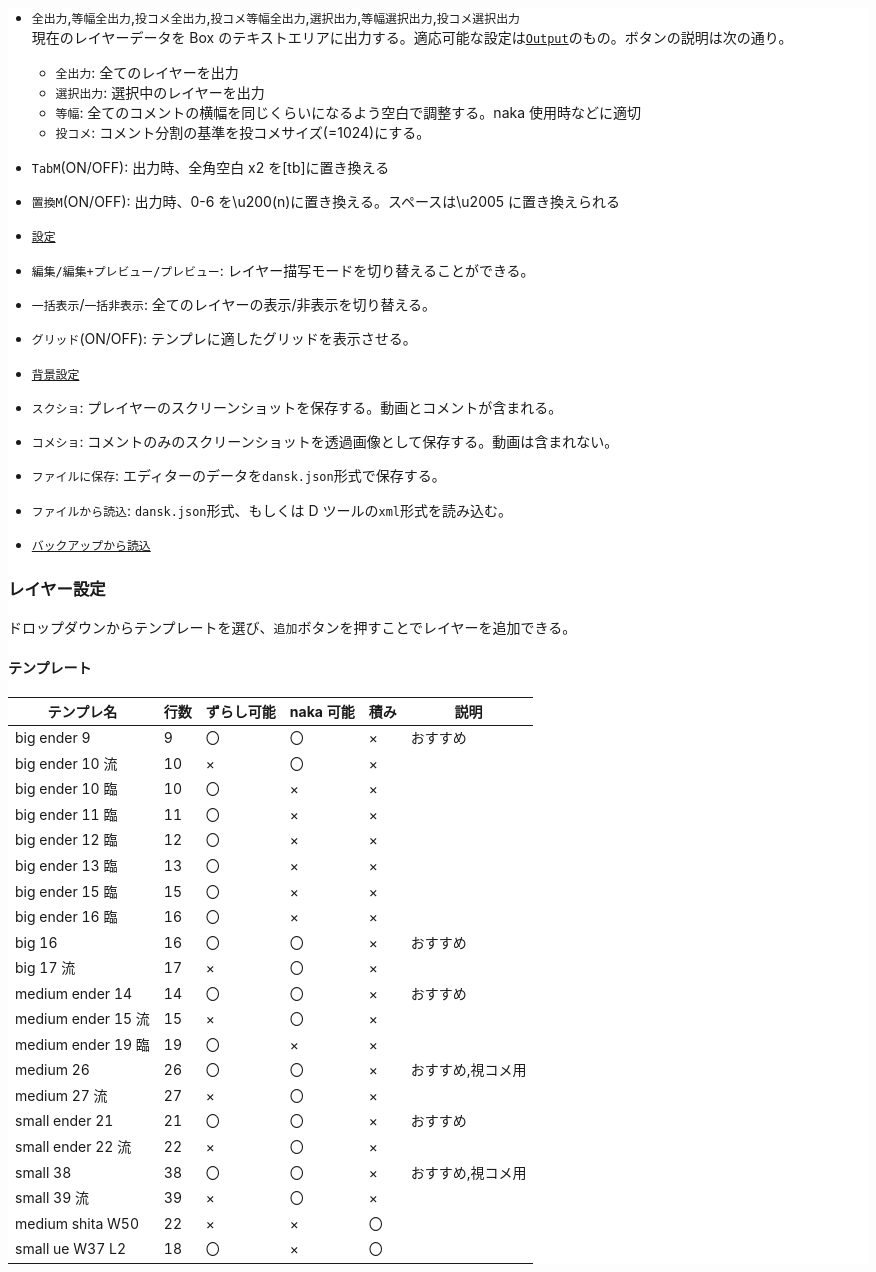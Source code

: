 - `全出力`,`等幅全出力`,`投コメ全出力`,`投コメ等幅全出力`,`選択出力`,`等幅選択出力`,`投コメ選択出力`  
  現在のレイヤーデータを Box のテキストエリアに出力する。適応可能な設定は[`Output`](#output)のもの。ボタンの説明は次の通り。
  - `全出力`: 全てのレイヤーを出力
  - `選択出力`: 選択中のレイヤーを出力
  - `等幅`: 全てのコメントの横幅を同じくらいになるよう空白で調整する。naka 使用時などに適切
  - `投コメ`: コメント分割の基準を投コメサイズ(=1024)にする。
- `TabM`(ON/OFF): 出力時、全角空白 x2 を[tb]に置き換える
- `置換M`(ON/OFF): 出力時、0-6 を\u200(n)に置き換える。スペースは\u2005 に置き換えられる
- [`設定`](#設定)
- `編集/編集+プレビュー/プレビュー`: レイヤー描写モードを切り替えることができる。

- `一括表示`/`一括非表示`: 全てのレイヤーの表示/非表示を切り替える。
- `グリッド`(ON/OFF): テンプレに適したグリッドを表示させる。
- [`背景設定`](#背景設定)
- `スクショ`: プレイヤーのスクリーンショットを保存する。動画とコメントが含まれる。
- `コメショ`: コメントのみのスクリーンショットを透過画像として保存する。動画は含まれない。

- `ファイルに保存`: エディターのデータを`dansk.json`形式で保存する。
- `ファイルから読込`: `dansk.json`形式、もしくは D ツールの`xml`形式を読み込む。
- [`バックアップから読込`](#バックアップ)

### レイヤー設定

ドロップダウンからテンプレートを選び、`追加`ボタンを押すことでレイヤーを追加できる。

#### テンプレート

| テンプレ名            | 行数 | ずらし可能 | naka 可能 | 積み | 説明              |
| --------------------- | ---- | ---------- | --------- | ---- | ----------------- |
| big ender 9           | 9    | 〇         | 〇        | ×    | おすすめ          |
| big ender 10 流       | 10   | ×          | 〇        | ×    |                   |
| big ender 10 臨       | 10   | 〇         | ×         | ×    |                   |
| big ender 11 臨       | 11   | 〇         | ×         | ×    |                   |
| big ender 12 臨       | 12   | 〇         | ×         | ×    |                   |
| big ender 13 臨       | 13   | 〇         | ×         | ×    |                   |
| big ender 15 臨       | 15   | 〇         | ×         | ×    |                   |
| big ender 16 臨       | 16   | 〇         | ×         | ×    |                   |
| big 16                | 16   | 〇         | 〇        | ×    | おすすめ          |
| big 17 流             | 17   | ×          | 〇        | ×    |                   |
| medium ender 14       | 14   | 〇         | 〇        | ×    | おすすめ          |
| medium ender 15 流    | 15   | ×          | 〇        | ×    |                   |
| medium ender 19 臨    | 19   | 〇         | ×         | ×    |                   |
| medium 26             | 26   | 〇         | 〇        | ×    | おすすめ,視コメ用 |
| medium 27 流          | 27   | ×          | 〇        | ×    |                   |
| small ender 21        | 21   | 〇         | 〇        | ×    | おすすめ          |
| small ender 22 流     | 22   | ×          | 〇        | ×    |                   |
| small 38              | 38   | 〇         | 〇        | ×    | おすすめ,視コメ用 |
| small 39 流           | 39   | ×          | 〇        | ×    |                   |
| medium shita W50      | 22   | ×          | ×         | 〇   |                   |
| small ue W37 L2       | 18   | 〇         | ×         | 〇   |                   |